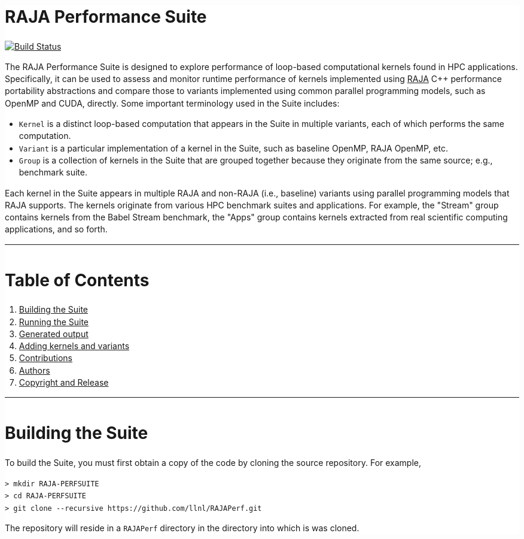 [comment]: # (#################################################################)
[comment]: # (Copyright 2017-21, Lawrence Livermore National Security, LLC)
[comment]: # (and RAJA Performance Suite project contributors.)
[comment]: # (See the RAJA/COPYRIGHT file for details.)
[comment]: #
[comment]: # (# SPDX-License-Identifier: BSD-3-Clause)
[comment]: # (#################################################################)


RAJA Performance Suite
======================

[![Build Status](https://travis-ci.org/LLNL/RAJAPerf.svg?branch=develop)](https://travis-ci.org/LLNL/RAJAPerf)

The RAJA Performance Suite is designed to explore performance of loop-based 
computational kernels found in HPC applications. Specifically, it can be
used to assess and monitor runtime performance of kernels implemented using 
[RAJA] C++ performance portability abstractions and compare those to variants 
implemented using common parallel programming models, such as OpenMP and CUDA, 
directly. Some important terminology used in the Suite includes:

  * `Kernel` is a distinct loop-based computation that appears in the Suite in
    multiple variants, each of which performs the same computation. 
  * `Variant` is a particular implementation of a kernel in the Suite, 
    such as baseline OpenMP, RAJA OpenMP, etc.
  * `Group` is a collection of kernels in the Suite that are grouped together
    because they originate from the same source; e.g., benchmark suite.

Each kernel in the Suite appears in multiple RAJA and non-RAJA (i.e., baseline)
variants using parallel programming models that RAJA supports. The kernels 
originate from various HPC benchmark suites and applications. For example,
the "Stream" group contains kernels from the Babel Stream benchmark, the "Apps"
group contains kernels extracted from real scientific computing applications,
and so forth.

* * *

Table of Contents
=================

1. [Building the Suite](#building-the-suite)
2. [Running the Suite](#running-the-suite)
3. [Generated output](#generated-output)
4. [Adding kernels and variants](#adding-kernels-and-variants)
5. [Contributions](#contributions)
6. [Authors](#authors)
7. [Copyright and Release](#copyright-and-release)

* * *

# Building the Suite

To build the Suite, you must first obtain a copy of the code by cloning the
source repository. For example,

```
> mkdir RAJA-PERFSUITE
> cd RAJA-PERFSUITE
> git clone --recursive https://github.com/llnl/RAJAPerf.git
```

The repository will reside in a `RAJAPerf` directory in the directory into 
which is was cloned.


[RAJA]: https://github.com/LLNL/RAJA
[BLT]: https://github.com/LLNL/blt